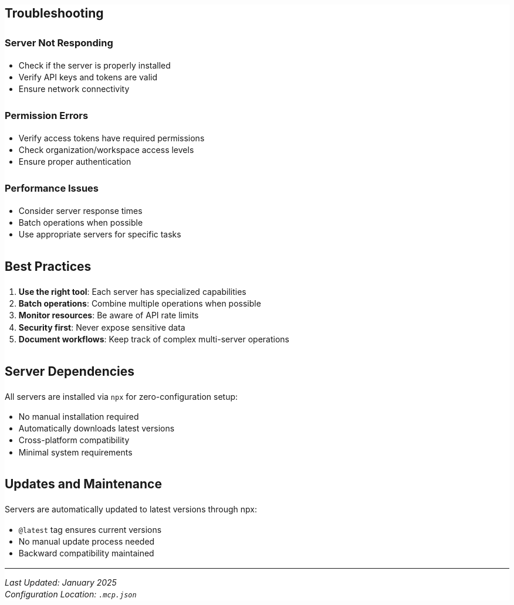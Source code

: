 ## Troubleshooting

### Server Not Responding
- Check if the server is properly installed
- Verify API keys and tokens are valid
- Ensure network connectivity

### Permission Errors
- Verify access tokens have required permissions
- Check organization/workspace access levels
- Ensure proper authentication

### Performance Issues
- Consider server response times
- Batch operations when possible
- Use appropriate servers for specific tasks

## Best Practices

1. **Use the right tool**: Each server has specialized capabilities
2. **Batch operations**: Combine multiple operations when possible
3. **Monitor resources**: Be aware of API rate limits
4. **Security first**: Never expose sensitive data
5. **Document workflows**: Keep track of complex multi-server operations

## Server Dependencies

All servers are installed via `npx` for zero-configuration setup:
- No manual installation required
- Automatically downloads latest versions
- Cross-platform compatibility
- Minimal system requirements

## Updates and Maintenance

Servers are automatically updated to latest versions through npx:
- `@latest` tag ensures current versions
- No manual update process needed
- Backward compatibility maintained

---

*Last Updated: January 2025*  
*Configuration Location: `.mcp.json`*